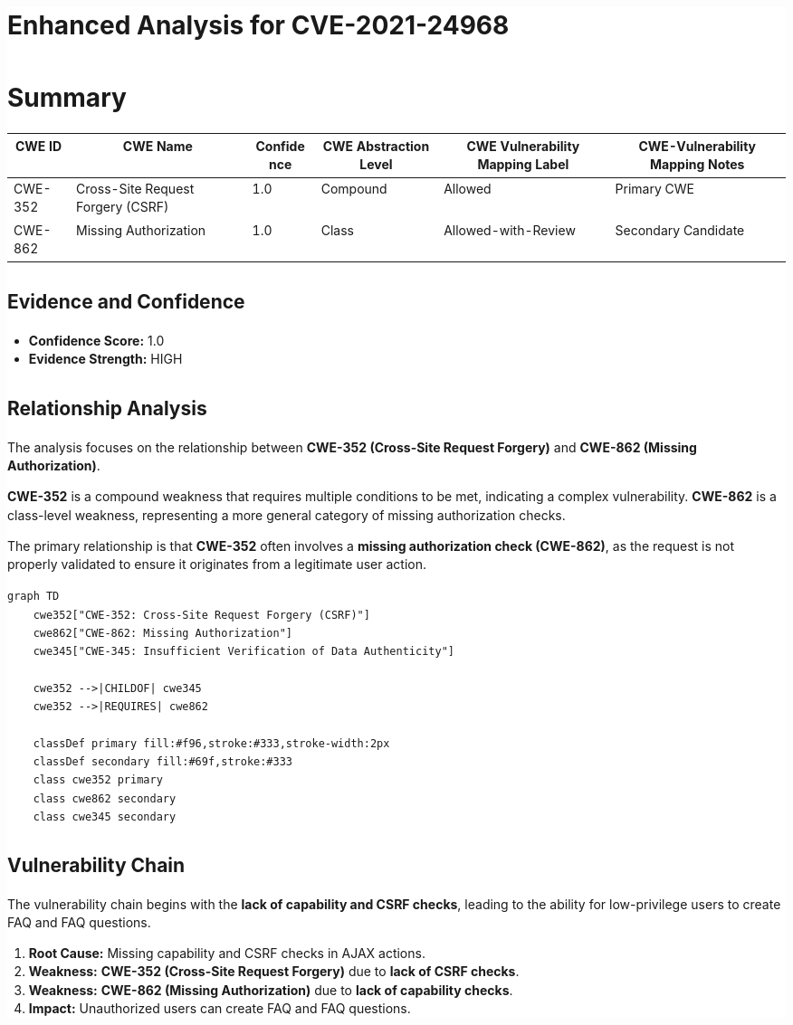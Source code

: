 # Enhanced Analysis for CVE-2021-24968

# Summary
| CWE ID | CWE Name | Confidence | CWE Abstraction Level | CWE Vulnerability Mapping Label | CWE-Vulnerability Mapping Notes |
|---|---|---|---|---|---|
| CWE-352 | Cross-Site Request Forgery (CSRF) | 1.0 | Compound | Allowed | Primary CWE |
| CWE-862 | Missing Authorization | 1.0 | Class | Allowed-with-Review | Secondary Candidate |

## Evidence and Confidence

*   **Confidence Score:** 1.0
*   **Evidence Strength:** HIGH

## Relationship Analysis
The analysis focuses on the relationship between **CWE-352 (Cross-Site Request Forgery)** and **CWE-862 (Missing Authorization)**.

**CWE-352** is a compound weakness that requires multiple conditions to be met, indicating a complex vulnerability.
**CWE-862** is a class-level weakness, representing a more general category of missing authorization checks.

The primary relationship is that **CWE-352** often involves a **missing authorization check (CWE-862)**, as the request is not properly validated to ensure it originates from a legitimate user action.

```mermaid
graph TD
    cwe352["CWE-352: Cross-Site Request Forgery (CSRF)"]
    cwe862["CWE-862: Missing Authorization"]
    cwe345["CWE-345: Insufficient Verification of Data Authenticity"]

    cwe352 -->|CHILDOF| cwe345
    cwe352 -->|REQUIRES| cwe862

    classDef primary fill:#f96,stroke:#333,stroke-width:2px
    classDef secondary fill:#69f,stroke:#333
    class cwe352 primary
    class cwe862 secondary
    class cwe345 secondary
```

## Vulnerability Chain
The vulnerability chain begins with the **lack of capability and CSRF checks**, leading to the ability for low-privilege users to create FAQ and FAQ questions.

1.  **Root Cause:** Missing capability and CSRF checks in AJAX actions.
2.  **Weakness:** **CWE-352 (Cross-Site Request Forgery)** due to **lack of CSRF checks**.
3.  **Weakness:** **CWE-862 (Missing Authorization)** due to **lack of capability checks**.
4.  **Impact:** Unauthorized users can create FAQ and FAQ questions.
